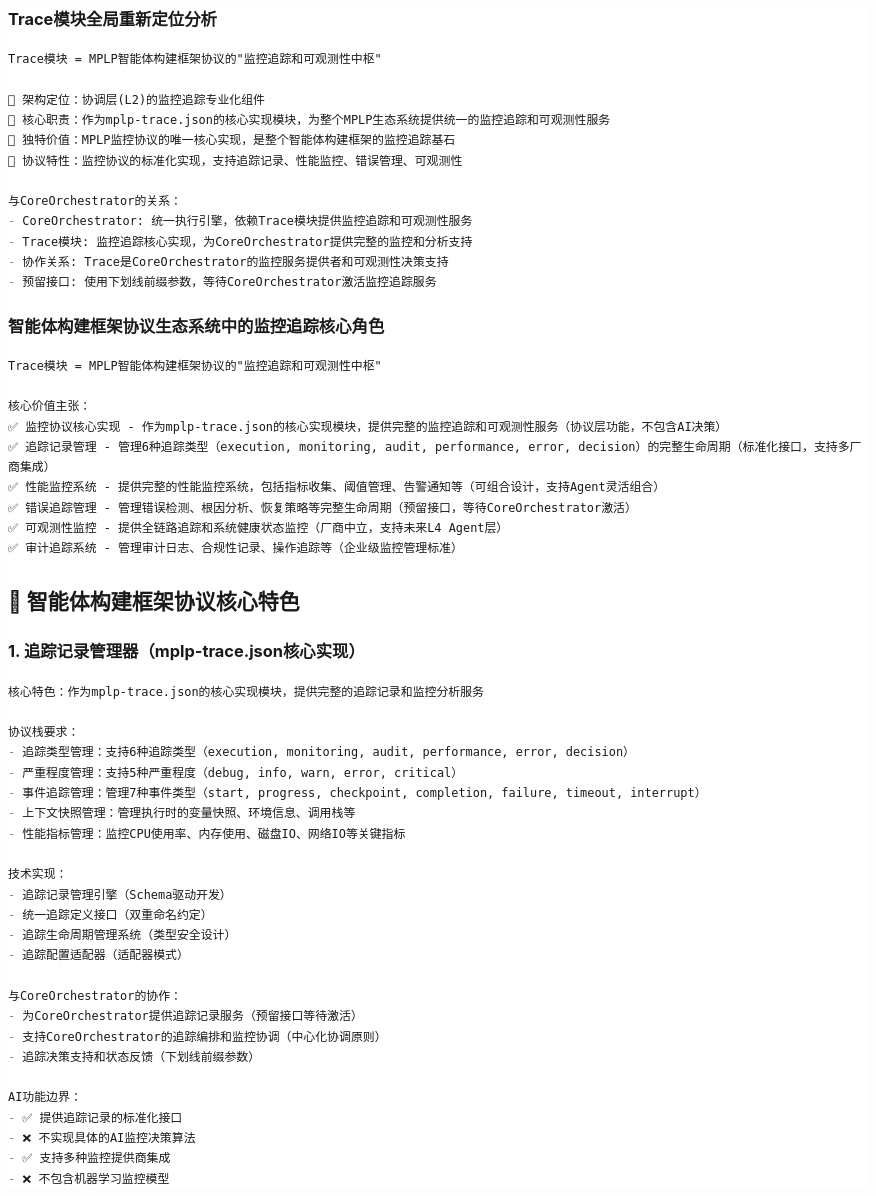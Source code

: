 ### **Trace模块全局重新定位分析**
```markdown
Trace模块 = MPLP智能体构建框架协议的"监控追踪和可观测性中枢"

🎯 架构定位：协调层(L2)的监控追踪专业化组件
🎯 核心职责：作为mplp-trace.json的核心实现模块，为整个MPLP生态系统提供统一的监控追踪和可观测性服务
🎯 独特价值：MPLP监控协议的唯一核心实现，是整个智能体构建框架的监控追踪基石
🎯 协议特性：监控协议的标准化实现，支持追踪记录、性能监控、错误管理、可观测性

与CoreOrchestrator的关系：
- CoreOrchestrator: 统一执行引擎，依赖Trace模块提供监控追踪和可观测性服务
- Trace模块: 监控追踪核心实现，为CoreOrchestrator提供完整的监控和分析支持
- 协作关系: Trace是CoreOrchestrator的监控服务提供者和可观测性决策支持
- 预留接口: 使用下划线前缀参数，等待CoreOrchestrator激活监控追踪服务
```

### **智能体构建框架协议生态系统中的监控追踪核心角色**
```markdown
Trace模块 = MPLP智能体构建框架协议的"监控追踪和可观测性中枢"

核心价值主张：
✅ 监控协议核心实现 - 作为mplp-trace.json的核心实现模块，提供完整的监控追踪和可观测性服务（协议层功能，不包含AI决策）
✅ 追踪记录管理 - 管理6种追踪类型（execution, monitoring, audit, performance, error, decision）的完整生命周期（标准化接口，支持多厂商集成）
✅ 性能监控系统 - 提供完整的性能监控系统，包括指标收集、阈值管理、告警通知等（可组合设计，支持Agent灵活组合）
✅ 错误追踪管理 - 管理错误检测、根因分析、恢复策略等完整生命周期（预留接口，等待CoreOrchestrator激活）
✅ 可观测性监控 - 提供全链路追踪和系统健康状态监控（厂商中立，支持未来L4 Agent层）
✅ 审计追踪系统 - 管理审计日志、合规性记录、操作追踪等（企业级监控管理标准）
```

## 🔧 **智能体构建框架协议核心特色**

### **1. 追踪记录管理器（mplp-trace.json核心实现）**
```markdown
核心特色：作为mplp-trace.json的核心实现模块，提供完整的追踪记录和监控分析服务

协议栈要求：
- 追踪类型管理：支持6种追踪类型（execution, monitoring, audit, performance, error, decision）
- 严重程度管理：支持5种严重程度（debug, info, warn, error, critical）
- 事件追踪管理：管理7种事件类型（start, progress, checkpoint, completion, failure, timeout, interrupt）
- 上下文快照管理：管理执行时的变量快照、环境信息、调用栈等
- 性能指标管理：监控CPU使用率、内存使用、磁盘IO、网络IO等关键指标

技术实现：
- 追踪记录管理引擎（Schema驱动开发）
- 统一追踪定义接口（双重命名约定）
- 追踪生命周期管理系统（类型安全设计）
- 追踪配置适配器（适配器模式）

与CoreOrchestrator的协作：
- 为CoreOrchestrator提供追踪记录服务（预留接口等待激活）
- 支持CoreOrchestrator的追踪编排和监控协调（中心化协调原则）
- 追踪决策支持和状态反馈（下划线前缀参数）

AI功能边界：
- ✅ 提供追踪记录的标准化接口
- ❌ 不实现具体的AI监控决策算法
- ✅ 支持多种监控提供商集成
- ❌ 不包含机器学习监控模型
```
